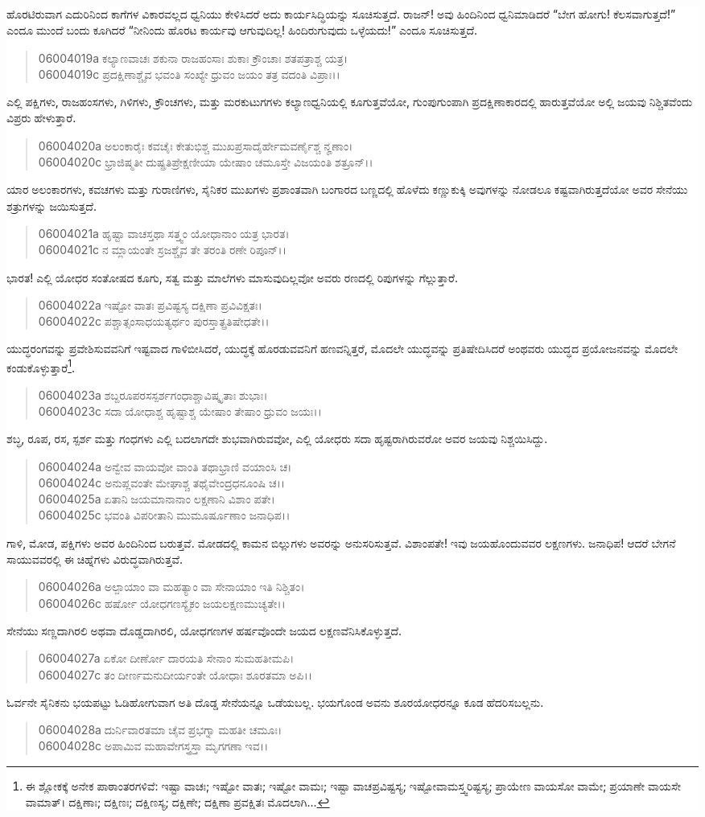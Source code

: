 ಹೊರಟಿರುವಾಗ ಎದುರಿನಿಂದ ಕಾಗೆಗಳ ವಿಕಾರವಲ್ಲದ ಧ್ವನಿಯು ಕೇಳಿಸಿದರೆ ಅದು ಕಾರ್ಯಸಿದ್ಧಿಯನ್ನು ಸೂಚಿಸುತ್ತದೆ. ರಾಜನ್! ಅವು ಹಿಂದಿನಿಂದ ಧ್ವನಿಮಾಡಿದರೆ “ಬೇಗ ಹೋಗು! ಕೆಲಸವಾಗುತ್ತದೆ!” ಎಂದೂ ಮುಂದೆ ಬಂದು ಕೂಗಿದರೆ “ನೀನಿಂದು ಹೊರಟ ಕಾರ್ಯವು ಆಗುವುದಿಲ್ಲ! ಹಿಂದಿರುಗುವುದು ಒಳ್ಳೆಯದು!” ಎಂದೂ ಸೂಚಿಸುತ್ತದೆ.

> 06004019a ಕಲ್ಯಾಣವಾಚಃ ಶಕುನಾ ರಾಜಹಂಸಾಃ
	ಶುಕಾಃ ಕ್ರೌಂಚಾಃ ಶತಪತ್ರಾಶ್ಚ ಯತ್ರ।   
> 06004019c ಪ್ರದಕ್ಷಿಣಾಶ್ಚೈವ ಭವಂತಿ ಸಂಖ್ಯೇ
	ಧ್ರುವಂ ಜಯಂ ತತ್ರ ವದಂತಿ ವಿಪ್ರಾಃ।।   

ಎಲ್ಲಿ ಪಕ್ಷಿಗಳು, ರಾಜಹಂಸಗಳು, ಗಿಳಿಗಳು, ಕ್ರೌಂಚಗಳು, ಮತ್ತು ಮರಕುಟುಗಗಳು ಕಲ್ಯಾಣಧ್ವನಿಯಲ್ಲಿ ಕೂಗುತ್ತವೆಯೋ, ಗುಂಪುಗುಂಪಾಗಿ ಪ್ರದಕ್ಷಿಣಾಕಾರದಲ್ಲಿ ಹಾರುತ್ತವೆಯೋ ಅಲ್ಲಿ ಜಯವು ನಿಶ್ಚಿತವೆಂದು ವಿಪ್ರರು ಹೇಳುತ್ತಾರೆ.

> 06004020a ಅಲಂಕಾರೈಃ ಕವಚೈಃ ಕೇತುಭಿಶ್ಚ
	ಮುಖಪ್ರಸಾದೈರ್ಹೇಮವರ್ಣೈಶ್ಚ ನೄಣಾಂ।   
> 06004020c ಭ್ರಾಜಿಷ್ಮತೀ ದುಷ್ಪ್ರತಿಪ್ರೇಕ್ಷಣೀಯಾ
	ಯೇಷಾಂ ಚಮೂಸ್ತೇ ವಿಜಯಂತಿ ಶತ್ರೂನ್।।   

ಯಾರ ಅಲಂಕಾರಗಳು, ಕವಚಗಳು ಮತ್ತು ಗುರಾಣಿಗಳು, ಸೈನಿಕರ ಮುಖಗಳು ಪ್ರಶಾಂತವಾಗಿ ಬಂಗಾರದ ಬಣ್ಣದಲ್ಲಿ ಹೊಳೆದು ಕಣ್ಣುಕುಕ್ಕಿ ಅವುಗಳನ್ನು ನೋಡಲೂ ಕಷ್ಟವಾಗಿರುತ್ತದೆಯೋ ಅವರ ಸೇನೆಯು ಶತ್ರುಗಳನ್ನು ಜಯಿಸುತ್ತದೆ.

> 06004021a ಹೃಷ್ಟಾ ವಾಚಸ್ತಥಾ ಸತ್ತ್ವಂ ಯೋಧಾನಾಂ ಯತ್ರ ಭಾರತ।   
06004021c ನ ಮ್ಲಾಯಂತೇ ಸ್ರಜಶ್ಚೈವ ತೇ ತರಂತಿ ರಣೇ ರಿಪೂನ್।।

ಭಾರತ! ಎಲ್ಲಿ ಯೋಧರ ಸಂತೋಷದ ಕೂಗು, ಸತ್ವ ಮತ್ತು ಮಾಲೆಗಳು ಮಾಸುವುದಿಲ್ಲವೋ ಅವರು ರಣದಲ್ಲಿ ರಿಪುಗಳನ್ನು ಗೆಲ್ಲುತ್ತಾರೆ.

> 06004022a ಇಷ್ಟೋ ವಾತಃ ಪ್ರವಿಷ್ಟಸ್ಯ ದಕ್ಷಿಣಾ ಪ್ರವಿವಿಕ್ಷತಃ।   
06004022c ಪಶ್ಚಾತ್ಸಂಸಾಧಯತ್ಯರ್ಥಂ ಪುರಸ್ತಾತ್ಪ್ರತಿಷೇಧತೇ।।

ಯುದ್ಧರಂಗವನ್ನು ಪ್ರವೇಶಿಸುವವನಿಗೆ ಇಷ್ಟವಾದ ಗಾಳಿಬೀಸಿದರೆ, ಯುದ್ಧಕ್ಕೆ ಹೊರಡುವವನಿಗೆ ಹಣವನ್ನಿತ್ತರೆ, ಮೊದಲೇ ಯುದ್ಧವನ್ನು ಪ್ರತಿಷೇದಿಸಿದರೆ ಅಂಥವರು ಯುದ್ಧದ ಪ್ರಯೋಜನವನ್ನು ಮೊದಲೇ ಕಂಡುಕೊಳ್ಳುತ್ತಾರೆ[^3].

> 06004023a ಶಬ್ದರೂಪರಸಸ್ಪರ್ಶಗಂಧಾಶ್ಚಾವಿಷ್ಕೃತಾಃ ಶುಭಾಃ।   
06004023c ಸದಾ ಯೋಧಾಶ್ಚ ಹೃಷ್ಟಾಶ್ಚ ಯೇಷಾಂ ತೇಷಾಂ ಧ್ರುವಂ ಜಯಃ।।

ಶಬ್ಧ, ರೂಪ, ರಸ, ಸ್ಪರ್ಶ ಮತ್ತು ಗಂಧಗಳು ಎಲ್ಲಿ ಬದಲಾಗದೇ ಶುಭವಾಗಿರುವವೋ, ಎಲ್ಲಿ ಯೋಧರು ಸದಾ ಹೃಷ್ಟರಾಗಿರುವರೋ ಅವರ ಜಯವು ನಿಶ್ಚಯಿಸಿದ್ದು.

> 06004024a ಅನ್ವೇವ ವಾಯವೋ ವಾಂತಿ ತಥಾಭ್ರಾಣಿ ವಯಾಂಸಿ ಚ।   
06004024c ಅನುಪ್ಲವಂತೇ ಮೇಘಾಶ್ಚ ತಥೈವೇಂದ್ರಧನೂಂಷಿ ಚ।।   
06004025a ಏತಾನಿ ಜಯಮಾನಾನಾಂ ಲಕ್ಷಣಾನಿ ವಿಶಾಂ ಪತೇ।   
06004025c ಭವಂತಿ ವಿಪರೀತಾನಿ ಮುಮೂರ್ಷೂಣಾಂ ಜನಾಧಿಪ।।

ಗಾಳಿ, ಮೋಡ, ಪಕ್ಷಿಗಳು ಅವರ ಹಿಂದಿನಿಂದ ಬರುತ್ತವೆ. ಮೋಡದಲ್ಲಿ ಕಾಮನ ಬಿಲ್ಲುಗಳು ಅವರನ್ನು ಅನುಸರಿಸುತ್ತವೆ. ವಿಶಾಂಪತೇ! ಇವು ಜಯಹೊಂದುವವರ ಲಕ್ಷಣಗಳು. ಜನಾಧಿಪ! ಆದರೆ ಬೇಗನೆ ಸಾಯುವವರಲ್ಲಿ ಈ ಚಿಹ್ನೆಗಳು ವಿರುದ್ಧವಾಗಿರುತ್ತವೆ.

> 06004026a ಅಲ್ಪಾಯಾಂ ವಾ ಮಹತ್ಯಾಂ ವಾ ಸೇನಾಯಾಂ ಇತಿ ನಿಶ್ಚಿತಂ।   
06004026c ಹರ್ಷೋ ಯೋಧಗಣಸ್ಯೈಕಂ ಜಯಲಕ್ಷಣಮುಚ್ಯತೇ।।

ಸೇನೆಯು ಸಣ್ಣದಾಗಿರಲಿ ಅಥವಾ ದೊಡ್ಡದಾಗಿರಲಿ, ಯೋಧಗಣಗಳ ಹರ್ಷವೊಂದೇ ಜಯದ ಲಕ್ಷಣವೆನಿಸಿಕೊಳ್ಳುತ್ತದೆ.

> 06004027a ಏಕೋ ದೀರ್ಣೋ ದಾರಯತಿ ಸೇನಾಂ ಸುಮಹತೀಮಪಿ।   
06004027c ತಂ ದೀರ್ಣಮನುದೀರ್ಯಂತೇ ಯೋಧಾಃ ಶೂರತಮಾ ಅಪಿ।।

ಓರ್ವನೇ ಸೈನಿಕನು ಭಯಪಟ್ಟು ಓಡಿಹೋಗುವಾಗ ಅತಿ ದೊಡ್ಡ ಸೇನೆಯನ್ನೂ ಒಡೆಯಬಲ್ಲ. ಭಯಗೊಂಡ ಅವನು ಶೂರಯೋಧರನ್ನೂ ಕೂಡ ಹೆದರಿಸಬಲ್ಲನು.

> 06004028a ದುರ್ನಿವಾರತಮಾ ಚೈವ ಪ್ರಭಗ್ನಾ ಮಹತೀ ಚಮೂಃ।   
06004028c ಅಪಾಮಿವ ಮಹಾವೇಗಸ್ತ್ರಸ್ತಾ ಮೃಗಗಣಾ ಇವ।।


[^1]: ಸ್ವಾರ್ಥದ ವಿಷಯದಲ್ಲಿ ಪ್ರಪಂಚವೇ ಮೋಹಗೊಳ್ಳುತ್ತದೆ. ಇನ್ನೊಬ್ಬರಿಗೆ ಹೇಳುವಾಗ ಸರಿಯಾಗಿ ಹೇಳಬಹುದು. ಆದರೆ ತಾವು ನಡೆಯುವಾಗ ಮೋಹಕ್ಕೆ ಗುರಿಯಾಗುತ್ತಾರೆ. ಸ್ವಾರ್ಥಕ್ಕೆ ಹೊರತಾದವನು ಈ ಪ್ರಪಂಚದಲ್ಲಿಯೇ ಯಾರೂ ಇರಲಾರನು. ನಾನೂ ಸಹ ಈ ಲೋಕದಲ್ಲಿದ್ದು ಸಂಸಾರದಿಂದ ಅಭಿನ್ನನಾಗಿದ್ದೇನೆ. ನಾನೂ ಸ್ವಾರ್ಥಕ್ಕೆ ಬಲಿಯಾಗಿದ್ದೇನೆ ಎಂದು ನೀನು ಮನಗಾಣಬೇಕು..
[^2]: ಇಷ್ಟು ಸ್ಪಷ್ಟವಾಗಿ ಇಷ್ಟು ದಿಟ್ಟತನದಿಂದ ಮಾತನಾಡಿದ ಧೃತರಾಷ್ಟ್ರನು ವ್ಯಾಸನ ವ್ಯಕ್ತಿತ್ವವನ್ನು ಸ್ಮರಿಸಿ ಮರುಕ್ಷಣದಲ್ಲಿಯೇ ವಿನಮ್ರತೆಯನ್ನು ಬೆರೆಸಿಕೊಂಡು ಮಾತನಾಡುತ್ತಾನೆ!
[^3]: ಈ ಶ್ಲೋಕಕ್ಕೆ ಅನೇಕ ಪಾಠಾಂತರಗಳಿವೆ: ಇಷ್ಟಾ ವಾಚಃ; ಇಷ್ಟೋ ವಾತಃ; ಇಷ್ಟೋ ವಾಮಃ; ಇಷ್ಟಾ ವಾಚಪ್ರವಿಷ್ಟಸ್ಯ; ಇಷ್ಟೋವಾಮಸ್ತ್ವರಿಷ್ಟಸ್ಯ; ಪ್ರಾಯೇಣ ವಾಯಸೋ ವಾಮೇ; ಪ್ರಯಾಣೇ ವಾಯಸೇ ವಾಮಾತ್। ದಕ್ಷಿಣಾಃ; ದಕ್ಷಿಣಃ; ದಕ್ಷಿಣಸ್ಯ; ದಕ್ಷಿಣೇ; ದಕ್ಷಿಣಾ ಪ್ರವಕ್ಷಿತಃ ಮೊದಲಾಗಿ...